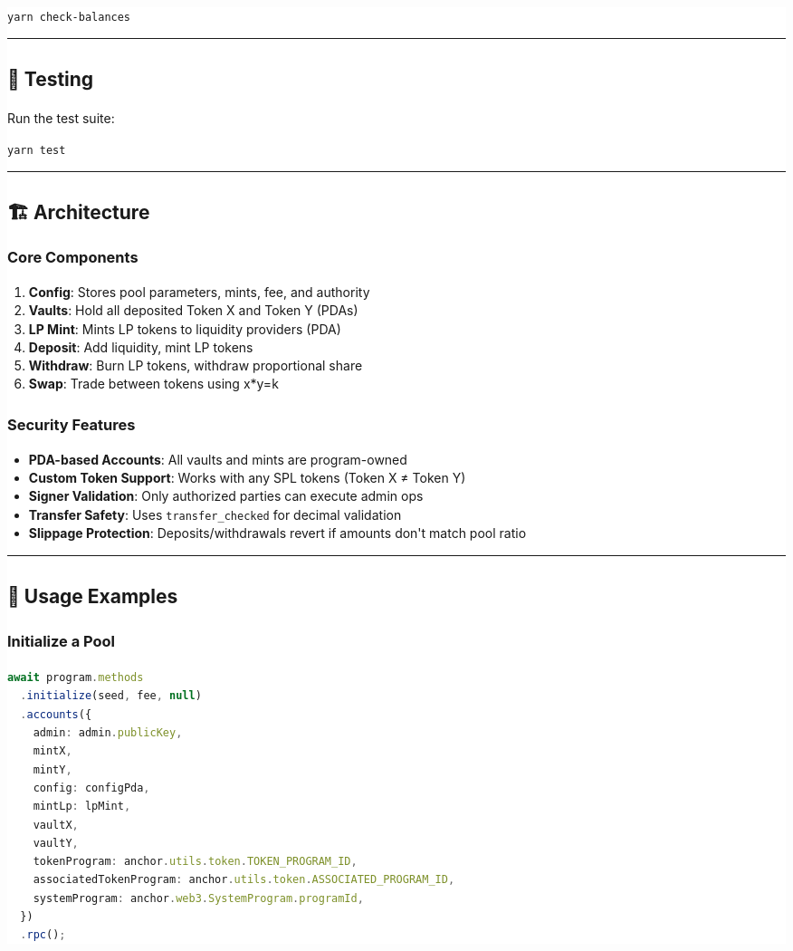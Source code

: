 ```bash
yarn check-balances
```

---

## 🧪 Testing

Run the test suite:

```bash
yarn test
```

---

## 🏗️ Architecture

### Core Components

1. **Config**: Stores pool parameters, mints, fee, and authority
2. **Vaults**: Hold all deposited Token X and Token Y (PDAs)
3. **LP Mint**: Mints LP tokens to liquidity providers (PDA)
4. **Deposit**: Add liquidity, mint LP tokens
5. **Withdraw**: Burn LP tokens, withdraw proportional share
6. **Swap**: Trade between tokens using x\*y=k

### Security Features

- **PDA-based Accounts**: All vaults and mints are program-owned
- **Custom Token Support**: Works with any SPL tokens (Token X ≠ Token Y)
- **Signer Validation**: Only authorized parties can execute admin ops
- **Transfer Safety**: Uses `transfer_checked` for decimal validation
- **Slippage Protection**: Deposits/withdrawals revert if amounts don't match pool ratio

---

## 📝 Usage Examples

### Initialize a Pool

```typescript
await program.methods
  .initialize(seed, fee, null)
  .accounts({
    admin: admin.publicKey,
    mintX,
    mintY,
    config: configPda,
    mintLp: lpMint,
    vaultX,
    vaultY,
    tokenProgram: anchor.utils.token.TOKEN_PROGRAM_ID,
    associatedTokenProgram: anchor.utils.token.ASSOCIATED_PROGRAM_ID,
    systemProgram: anchor.web3.SystemProgram.programId,
  })
  .rpc();
```
